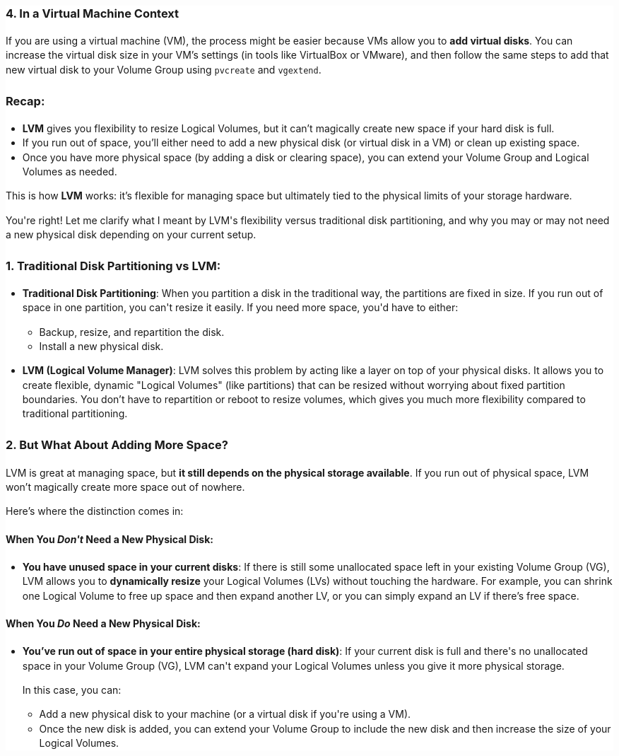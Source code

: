 ### 4. **In a Virtual Machine Context**
If you are using a virtual machine (VM), the process might be easier because VMs allow you to **add virtual disks**. You can increase the virtual disk size in your VM’s settings (in tools like VirtualBox or VMware), and then follow the same steps to add that new virtual disk to your Volume Group using `pvcreate` and `vgextend`.

### Recap:
- **LVM** gives you flexibility to resize Logical Volumes, but it can’t magically create new space if your hard disk is full.
- If you run out of space, you’ll either need to add a new physical disk (or virtual disk in a VM) or clean up existing space.
- Once you have more physical space (by adding a disk or clearing space), you can extend your Volume Group and Logical Volumes as needed.

This is how **LVM** works: it’s flexible for managing space but ultimately tied to the physical limits of your storage hardware.

You're right! Let me clarify what I meant by LVM's flexibility versus traditional disk partitioning, and why you may or may not need a new physical disk depending on your current setup.

### 1. **Traditional Disk Partitioning vs LVM:**
- **Traditional Disk Partitioning**: When you partition a disk in the traditional way, the partitions are fixed in size. If you run out of space in one partition, you can't resize it easily. If you need more space, you'd have to either:
  - Backup, resize, and repartition the disk.
  - Install a new physical disk.
  
- **LVM (Logical Volume Manager)**: LVM solves this problem by acting like a layer on top of your physical disks. It allows you to create flexible, dynamic "Logical Volumes" (like partitions) that can be resized without worrying about fixed partition boundaries. You don’t have to repartition or reboot to resize volumes, which gives you much more flexibility compared to traditional partitioning.

### 2. **But What About Adding More Space?**
LVM is great at managing space, but **it still depends on the physical storage available**. If you run out of physical space, LVM won’t magically create more space out of nowhere.

Here’s where the distinction comes in:

#### **When You *Don't* Need a New Physical Disk:**
- **You have unused space in your current disks**: If there is still some unallocated space left in your existing Volume Group (VG), LVM allows you to **dynamically resize** your Logical Volumes (LVs) without touching the hardware. For example, you can shrink one Logical Volume to free up space and then expand another LV, or you can simply expand an LV if there’s free space.
  
#### **When You *Do* Need a New Physical Disk:**
- **You’ve run out of space in your entire physical storage (hard disk)**: If your current disk is full and there's no unallocated space in your Volume Group (VG), LVM can't expand your Logical Volumes unless you give it more physical storage.
  
  In this case, you can:
  - Add a new physical disk to your machine (or a virtual disk if you're using a VM).
  - Once the new disk is added, you can extend your Volume Group to include the new disk and then increase the size of your Logical Volumes.
